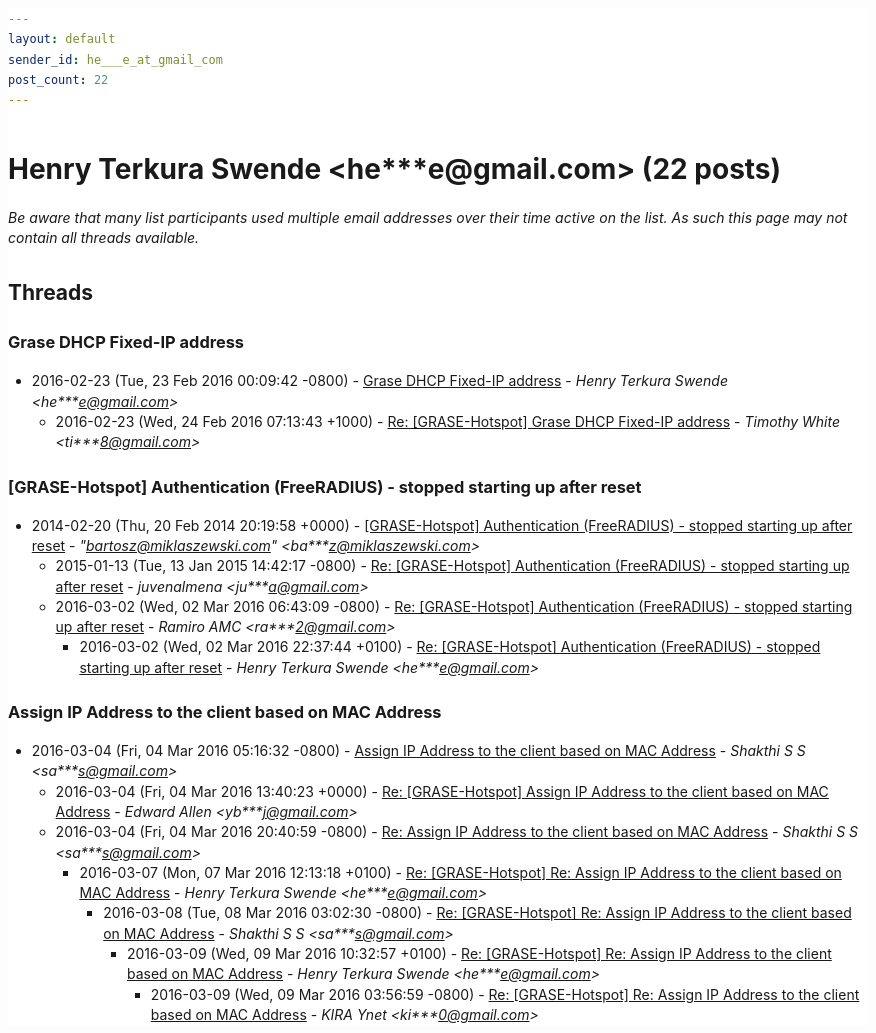 ```yaml
---
layout: default
sender_id: he___e_at_gmail_com
post_count: 22
---
```


# Henry Terkura Swende <he***e<span>@</span>gmail.com> (22 posts)

_Be aware that many list participants used multiple email addresses over their time active on the list. As such this page may not contain all threads available._

## Threads

### Grase DHCP Fixed-IP address
+ 2016-02-23 (Tue, 23 Feb 2016 00:09:42 -0800) - [Grase DHCP Fixed-IP address](/archive/2016/02/5e4a14cf1eb5c92eed8ae51fe1f1ef2c1288667c863d3dccd26f973042a5a958) - _Henry Terkura Swende \<he***e@gmail.com\>_
  + 2016-02-23 (Wed, 24 Feb 2016 07:13:43 +1000) - [Re: [GRASE-Hotspot] Grase DHCP Fixed-IP address](/archive/2016/02/9d2e600204c09e4774cba0fc06304bf62f9e6d58ba7c5757c96ee54f7883120d) - _Timothy White \<ti***8@gmail.com\>_

### [GRASE-Hotspot] Authentication (FreeRADIUS) - stopped starting up	after reset
+ 2014-02-20 (Thu, 20 Feb 2014 20:19:58 +0000) - [[GRASE-Hotspot] Authentication (FreeRADIUS) - stopped starting up	after reset](/archive/2014/02/871880468298f41b5103b370c2d072f1ca6ae575be2bf79df97394a00b4f066f) - _"bartosz@miklaszewski.com" \<ba***z@miklaszewski.com\>_
  + 2015-01-13 (Tue, 13 Jan 2015 14:42:17 -0800) - [Re: [GRASE-Hotspot] Authentication (FreeRADIUS) - stopped starting up after reset](/archive/2015/01/26113496184e26827955c0c24ec1edf751a61c58497554b612c074b03162df6b) - _juvenalmena \<ju***a@gmail.com\>_
  + 2016-03-02 (Wed, 02 Mar 2016 06:43:09 -0800) - [Re: [GRASE-Hotspot] Authentication (FreeRADIUS) - stopped starting up after reset](/archive/2016/03/728cae453684f4fbbb1cb77da8e9c0d70655c54f323aabc0525412d0366b926f) - _Ramiro AMC \<ra***2@gmail.com\>_
    + 2016-03-02 (Wed, 02 Mar 2016 22:37:44 +0100) - [Re: [GRASE-Hotspot] Authentication (FreeRADIUS) - stopped starting up after reset](/archive/2016/03/1181ac9b891413e00fa6d5e60d8b6de96d9b1677265f39aa2f41365b9eb8643a) - _Henry Terkura Swende \<he***e@gmail.com\>_

### Assign IP Address to the client based on MAC Address
+ 2016-03-04 (Fri, 04 Mar 2016 05:16:32 -0800) - [Assign IP Address to the client based on MAC Address](/archive/2016/03/6dadb892b7c46916c562d470b5c35baa6158aff354f252d9c4bc441e7d3f94c5) - _Shakthi S S \<sa***s@gmail.com\>_
  + 2016-03-04 (Fri, 04 Mar 2016 13:40:23 +0000) - [Re: [GRASE-Hotspot] Assign IP Address to the client based on MAC Address](/archive/2016/03/4664f5177f27f5c6a233906fbec705cc77e947d481423ab032ad46d022f0d1ec) - _Edward Allen \<yb***j@gmail.com\>_
  + 2016-03-04 (Fri, 04 Mar 2016 20:40:59 -0800) - [Re: Assign IP Address to the client based on MAC Address](/archive/2016/03/f4d80ad5d87ac4d4cd3273de7cf06016dac82ebf74e9eb905569a9146c2b055d) - _Shakthi S S \<sa***s@gmail.com\>_
    + 2016-03-07 (Mon, 07 Mar 2016 12:13:18 +0100) - [Re: [GRASE-Hotspot] Re: Assign IP Address to the client based on MAC Address](/archive/2016/03/ec7fb4e6e797aa65da616192dd1793b1eeaf25cf8ab7b8278f2c41408e6251e3) - _Henry Terkura Swende \<he***e@gmail.com\>_
      + 2016-03-08 (Tue, 08 Mar 2016 03:02:30 -0800) - [Re: [GRASE-Hotspot] Re: Assign IP Address to the client based on MAC Address](/archive/2016/03/cc6cd86603a951e467dc62e35cc64bc0f9965b0441c90e55da206f989b9c6544) - _Shakthi S S \<sa***s@gmail.com\>_
        + 2016-03-09 (Wed, 09 Mar 2016 10:32:57 +0100) - [Re: [GRASE-Hotspot] Re: Assign IP Address to the client based on MAC Address](/archive/2016/03/a1b133dd2e4cb66dc268494548318ef91aac8cccae4f8f4156d2805a43d69c43) - _Henry Terkura Swende \<he***e@gmail.com\>_
          + 2016-03-09 (Wed, 09 Mar 2016 03:56:59 -0800) - [Re: [GRASE-Hotspot] Re: Assign IP Address to the client based on MAC Address](/archive/2016/03/82795d47a57b50ad01a322ae07b37b87a2d634888db8d32882a99b7507b33cee) - _KIRA Ynet \<ki***0@gmail.com\>_